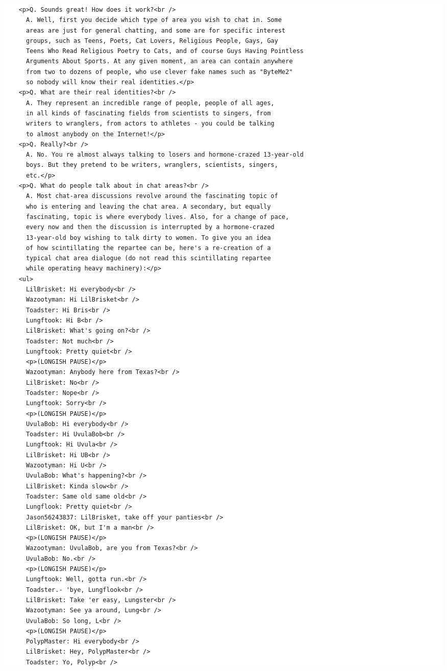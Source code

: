         <p>Q. Sounds great! How does it work?<br />
          A. Well, first you decide which type of area you wish to chat in. Some 
          areas are just for general chatting, and some are for specific interest 
          groups, such as Teens, Poets, Cat Lovers, Religious People, Gays, Gay 
          Teens Who Read Religious Poetry to Cats, and of course Guys Having Pointless 
          Arguments About Sports. At any given moment, an area can contain anywhere 
          from two to dozens of people, who use clever fake names such as "ByteMe2" 
          so nobody will know their real identities.</p>
        <p>Q. What are their real identities?<br />
          A. They represent an incredible range of people, people of all ages, 
          in all kinds of fascinating fields from scientists to singers, from 
          writers to wranglers, from actors to athletes - you could be talking 
          to almost anybody on the Internet!</p>
        <p>Q. Really?<br />
          A. No. You re almost always talking to losers and hormone-crazed 13-year-old 
          boys. But they pretend to be writers, wranglers, scientists, singers, 
          etc.</p>
        <p>Q. What do people talk about in chat areas?<br />
          A. Most chat-area discussions revolve around the fascinating topic of 
          who is entering and leaving the chat area. A secondary, but equally 
          fascinating, topic is where everybody lives. Also, for a change of pace, 
          every now and then the discussion is interrupted by a hormone-crazed 
          13-year-old boy wishing to talk dirty to women. To give you an idea 
          of how scintillating the repartee can be, here's a re-creation of a 
          typical chat area dialogue (do not read this scintillating repartee 
          while operating heavy machinery):</p>
        <ul>
          LilBrisket: Hi everybody<br />
          Wazootyman: Hi LilBrisket<br />
          Toadster: Hi Bris<br />
          Lungftook: Hi B<br />
          LilBrisket: What's going on?<br />
          Toadster: Not much<br />
          Lungftook: Pretty quiet<br />
          <p>(LONGISH PAUSE)</p>
          Wazootyman: Anybody here from Texas?<br />
          LilBrisket: No<br />
          Toadster: Nope<br />
          Lungftook: Sorry<br />
          <p>(LONGISH PAUSE)</p>
          UvulaBob: Hi everybody<br />
          Toadster: Hi UvulaBob<br />
          Lungftook: Hi Uvula<br />
          LilBrisket: Hi UB<br />
          Wazootyman: Hi U<br />
          UvulaBob: What's happening?<br />
          LilBrisket: Kinda slow<br />
          Toadster: Same old same old<br />
          Lungflook: Pretty quiet<br />
          Jason56243837: LilBrisket, take off your panties<br />
          LilBrisket: OK, but I'm a man<br />
          <p>(LONGISH PAUSE)</p>
          Wazootyman: UvulaBob, are you from Texas?<br />
          UvulaBob: No.<br />
          <p>(LONGISH PAUSE)</p>
          Lungftook: Well, gotta run.<br />
          Toadster.- 'bye, Lungflook<br />
          LilBrisket: Take 'er easy, Lungster<br />
          Wazootyman: See ya around, Lung<br />
          UvulaBob: So long, L<br />
          <p>(LONGISH PAUSE)</p>
          PolypMaster: Hi everybody<br />
          LilBrisket: Hey, PolypMaster<br />
          Toadster: Yo, Polyp<br />